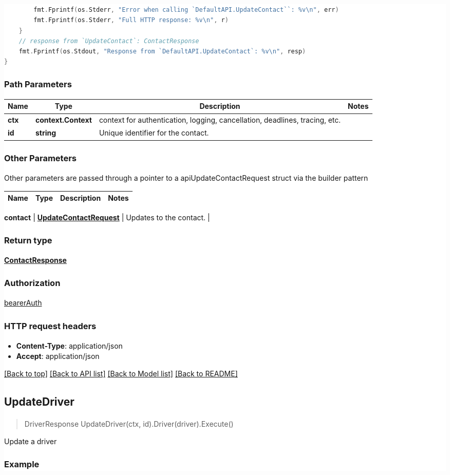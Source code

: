 ```go
		fmt.Fprintf(os.Stderr, "Error when calling `DefaultAPI.UpdateContact``: %v\n", err)
		fmt.Fprintf(os.Stderr, "Full HTTP response: %v\n", r)
	}
	// response from `UpdateContact`: ContactResponse
	fmt.Fprintf(os.Stdout, "Response from `DefaultAPI.UpdateContact`: %v\n", resp)
}
```

### Path Parameters


Name | Type | Description  | Notes
------------- | ------------- | ------------- | -------------
**ctx** | **context.Context** | context for authentication, logging, cancellation, deadlines, tracing, etc.
**id** | **string** | Unique identifier for the contact. | 

### Other Parameters

Other parameters are passed through a pointer to a apiUpdateContactRequest struct via the builder pattern


Name | Type | Description  | Notes
------------- | ------------- | ------------- | -------------

 **contact** | [**UpdateContactRequest**](UpdateContactRequest.md) | Updates to the contact. | 

### Return type

[**ContactResponse**](ContactResponse.md)

### Authorization

[bearerAuth](../README.md#bearerAuth)

### HTTP request headers

- **Content-Type**: application/json
- **Accept**: application/json

[[Back to top]](#) [[Back to API list]](../README.md#documentation-for-api-endpoints)
[[Back to Model list]](../README.md#documentation-for-models)
[[Back to README]](../README.md)


## UpdateDriver

> DriverResponse UpdateDriver(ctx, id).Driver(driver).Execute()

Update a driver



### Example
